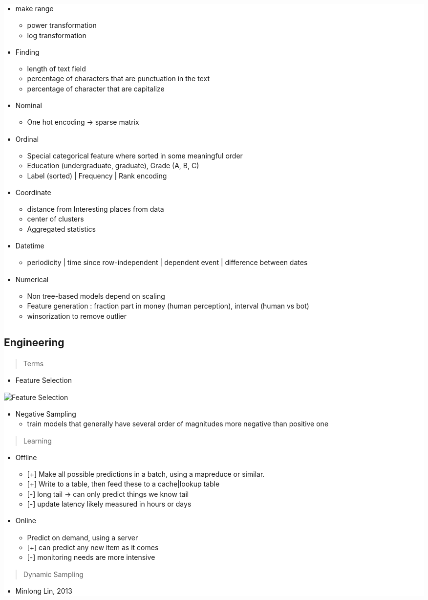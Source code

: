 * make range
  * power transformation
  * log transformation

* Finding
  * length of text field
  * percentage of characters that are punctuation in the text
  * percentage of character that are capitalize

* Nominal
  * One hot encoding → sparse matrix

* Ordinal
  * Special categorical feature where sorted in some meaningful order
  * Education (undergraduate, graduate), Grade (A, B, C)
  * Label (sorted) | Frequency | Rank encoding

* Coordinate
  * distance from Interesting places from data
  * center of clusters
  * Aggregated statistics

* Datetime
  * periodicity | time since row-independent | dependent event | difference between dates

* Numerical
  * Non tree-based models depend on scaling
  * Feature generation : fraction part in money (human perception), interval (human vs bot)
  * winsorization to remove outlier

## Engineering

> Terms

* Feature Selection

![Feature Selection](images/20210220_193357.png)

* Negative Sampling
  * train models that generally have several order of magnitudes more negative than positive one

> Learning

* Offline
  * [+] Make all possible predictions in a batch, using a mapreduce or similar.
  * [+] Write to a table, then feed these to a cache|lookup table
  * [-] long tail → can only predict things we know tail
  * [-] update latency likely measured in hours or days

* Online
  * Predict on demand, using a server
  * [+] can predict any new item as it comes
  * [-] monitoring needs are more intensive

> Dynamic Sampling

* Minlong Lin, 2013
